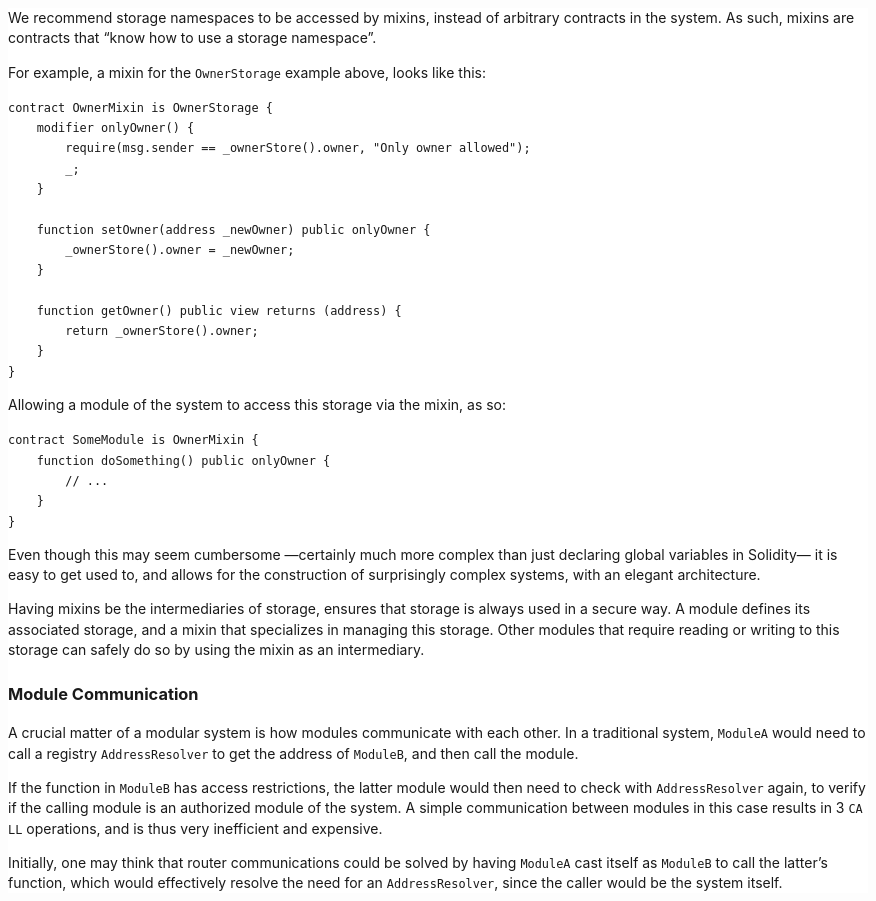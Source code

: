 We recommend storage namespaces to be accessed by mixins, instead of arbitrary contracts in the system. As such, mixins are contracts that “know how to use a storage namespace”.

For example, a mixin for the `OwnerStorage` example above, looks like this:

```
contract OwnerMixin is OwnerStorage {
    modifier onlyOwner() {
        require(msg.sender == _ownerStore().owner, "Only owner allowed");
        _;
    }

    function setOwner(address _newOwner) public onlyOwner {
        _ownerStore().owner = _newOwner;
    }

    function getOwner() public view returns (address) {
        return _ownerStore().owner;
    }
}
```

Allowing a module of the system to access this storage via the mixin, as so:

```
contract SomeModule is OwnerMixin {
    function doSomething() public onlyOwner {
        // ...
    }
}
```

Even though this may seem cumbersome —certainly much more complex than just declaring global variables in Solidity— it is easy to get used to, and allows for the construction of surprisingly complex systems, with an elegant architecture.

Having mixins be the intermediaries of storage, ensures that storage is always used in a secure way. A module defines its associated storage, and a mixin that specializes in managing this storage. Other modules that require reading or writing to this storage can safely do so by using the mixin as an intermediary.

### Module Communication

A crucial matter of a modular system is how modules communicate with each other. In a traditional system, `ModuleA` would need to call a registry `AddressResolver` to get the address of `ModuleB`, and then call the module.

If the function in `ModuleB` has access restrictions, the latter module would then need to check with `AddressResolver` again, to verify if the calling module is an authorized module of the system. A simple communication between modules in this case results in 3 `CALL` operations, and is thus very inefficient and expensive.

Initially, one may think that router communications could be solved by having `ModuleA` cast itself as `ModuleB` to call the latter’s function, which would effectively resolve the need for an `AddressResolver`, since the caller would be the system itself.

